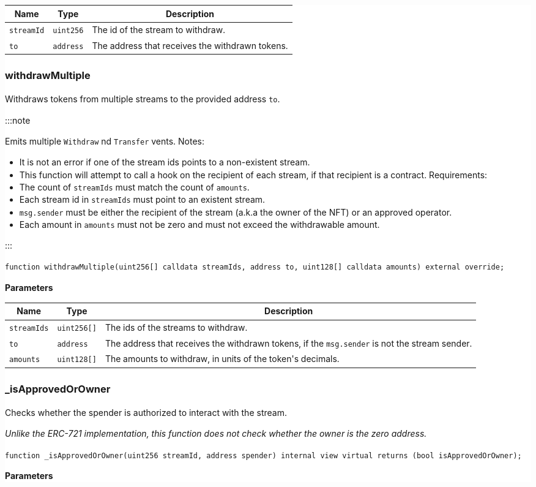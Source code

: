 |Name|Type|Description|
|----|----|-----------|
|`streamId`|`uint256`|The id of the stream to withdraw.|
|`to`|`address`|The address that receives the withdrawn tokens.|


### withdrawMultiple

Withdraws tokens from multiple streams to the provided address `to`.

 :::note

Emits multiple `Withdraw` nd `Transfer` vents.
Notes:
- It is not an error if one of the stream ids points to a non-existent stream.
- This function will attempt to call a hook on the recipient of each stream, if that recipient is a contract.
Requirements:
- The count of `streamIds` must match the count of `amounts`.
- Each stream id in `streamIds` must point to an existent stream.
- `msg.sender` must be either the recipient of the stream (a.k.a the owner of the NFT) or an approved operator.
- Each amount in `amounts` must not be zero and must not exceed the withdrawable amount.

:::



```solidity
function withdrawMultiple(uint256[] calldata streamIds, address to, uint128[] calldata amounts) external override;
```
**Parameters**

|Name|Type|Description|
|----|----|-----------|
|`streamIds`|`uint256[]`|The ids of the streams to withdraw.|
|`to`|`address`|The address that receives the withdrawn tokens, if the `msg.sender` is not the stream sender.|
|`amounts`|`uint128[]`|The amounts to withdraw, in units of the token's decimals.|


### _isApprovedOrOwner

Checks whether the spender is authorized to interact with the stream.

*Unlike the ERC-721 implementation, this function does not check whether the owner is the zero address.*


```solidity
function _isApprovedOrOwner(uint256 streamId, address spender) internal view virtual returns (bool isApprovedOrOwner);
```
**Parameters**
